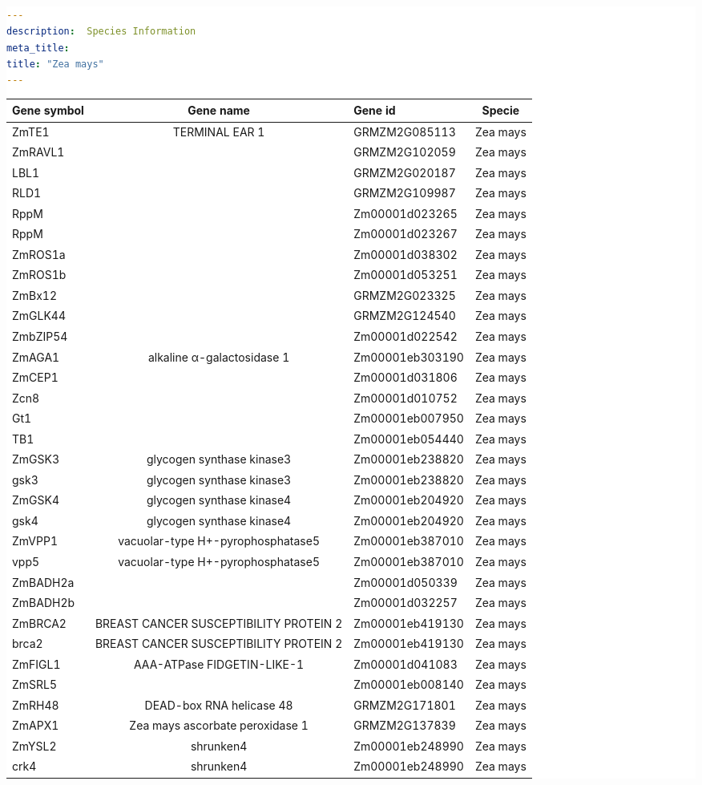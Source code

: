 ```yaml
---
description:  Species Information
meta_title: 
title: "Zea mays"
---
```

|Gene symbol |Gene name | Gene id | Specie |
|:-------|:------:|:----|:------:|
| ZmTE1 | TERMINAL EAR 1 | GRMZM2G085113 | Zea mays |
| ZmRAVL1 |  | GRMZM2G102059 | Zea mays |
| LBL1 |  | GRMZM2G020187 | Zea mays |
| RLD1 |  | GRMZM2G109987 | Zea mays |
| RppM |  | Zm00001d023265 | Zea mays |
| RppM |  | Zm00001d023267 | Zea mays |
| ZmROS1a |  | Zm00001d038302 | Zea mays |
| ZmROS1b |  | Zm00001d053251 | Zea mays |
| ZmBx12 |  | GRMZM2G023325 | Zea mays |
| ZmGLK44 |  | GRMZM2G124540 | Zea mays |
| ZmbZIP54 |  | Zm00001d022542 | Zea mays |
| ZmAGA1 | alkaline α-galactosidase 1 | Zm00001eb303190 | Zea mays |
| ZmCEP1 |  | Zm00001d031806 | Zea mays |
| Zcn8 |  |  Zm00001d010752 | Zea mays |
| Gt1 |  | Zm00001eb007950 | Zea mays |
| TB1 |  | Zm00001eb054440 | Zea mays |
| ZmGSK3 | glycogen synthase kinase3 | Zm00001eb238820 | Zea mays |
| gsk3 | glycogen synthase kinase3 | Zm00001eb238820 | Zea mays |
| ZmGSK4 | glycogen synthase kinase4 | Zm00001eb204920 | Zea mays |
| gsk4 | glycogen synthase kinase4 | Zm00001eb204920 | Zea mays |
| ZmVPP1 | vacuolar-type H+-pyrophosphatase5 | Zm00001eb387010 | Zea mays |
| vpp5 | vacuolar-type H+-pyrophosphatase5 | Zm00001eb387010 | Zea mays |
| ZmBADH2a |  | Zm00001d050339 | Zea mays |
| ZmBADH2b |  | Zm00001d032257 | Zea mays |
| ZmBRCA2 | BREAST CANCER SUSCEPTIBILITY PROTEIN 2 | Zm00001eb419130 | Zea mays |
| brca2 | BREAST CANCER SUSCEPTIBILITY PROTEIN 2 | Zm00001eb419130 | Zea mays |
| ZmFIGL1 | AAA-ATPase FIDGETIN-LIKE-1 | Zm00001d041083 | Zea mays |
| ZmSRL5 |  | Zm00001eb008140 | Zea mays |
| ZmRH48 | DEAD-box RNA helicase 48 | GRMZM2G171801 | Zea mays |
| ZmAPX1 | Zea mays ascorbate peroxidase 1 | GRMZM2G137839 | Zea mays |
| ZmYSL2 | shrunken4 | Zm00001eb248990 | Zea mays |
| crk4 | shrunken4 | Zm00001eb248990 | Zea mays |